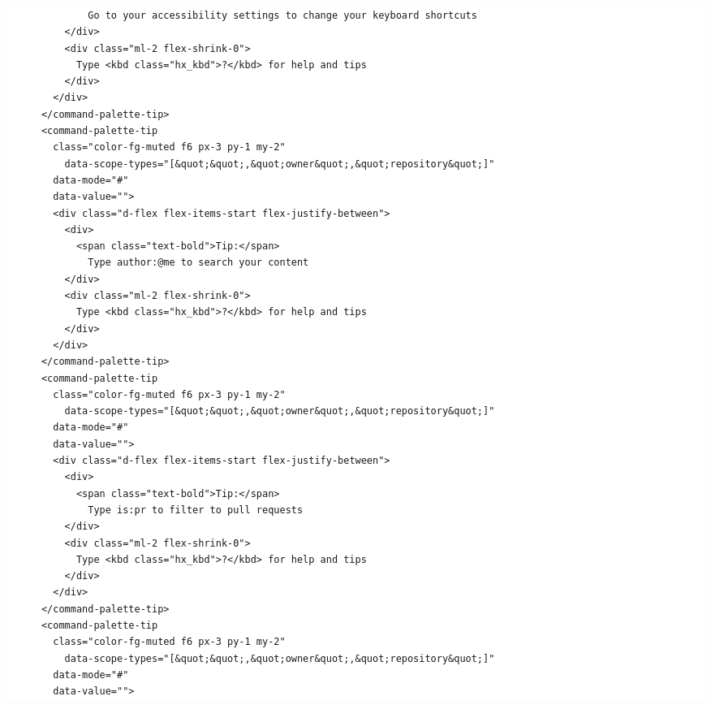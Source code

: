                   Go to your accessibility settings to change your keyboard shortcuts
              </div>
              <div class="ml-2 flex-shrink-0">
                Type <kbd class="hx_kbd">?</kbd> for help and tips
              </div>
            </div>
          </command-palette-tip>
          <command-palette-tip
            class="color-fg-muted f6 px-3 py-1 my-2"
              data-scope-types="[&quot;&quot;,&quot;owner&quot;,&quot;repository&quot;]"
            data-mode="#"
            data-value="">
            <div class="d-flex flex-items-start flex-justify-between">
              <div>
                <span class="text-bold">Tip:</span>
                  Type author:@me to search your content
              </div>
              <div class="ml-2 flex-shrink-0">
                Type <kbd class="hx_kbd">?</kbd> for help and tips
              </div>
            </div>
          </command-palette-tip>
          <command-palette-tip
            class="color-fg-muted f6 px-3 py-1 my-2"
              data-scope-types="[&quot;&quot;,&quot;owner&quot;,&quot;repository&quot;]"
            data-mode="#"
            data-value="">
            <div class="d-flex flex-items-start flex-justify-between">
              <div>
                <span class="text-bold">Tip:</span>
                  Type is:pr to filter to pull requests
              </div>
              <div class="ml-2 flex-shrink-0">
                Type <kbd class="hx_kbd">?</kbd> for help and tips
              </div>
            </div>
          </command-palette-tip>
          <command-palette-tip
            class="color-fg-muted f6 px-3 py-1 my-2"
              data-scope-types="[&quot;&quot;,&quot;owner&quot;,&quot;repository&quot;]"
            data-mode="#"
            data-value="">
